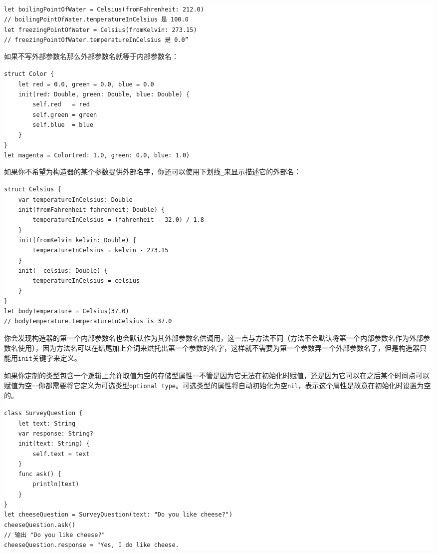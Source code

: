 ``` 
let boilingPointOfWater = Celsius(fromFahrenheit: 212.0)
// boilingPointOfWater.temperatureInCelsius 是 100.0
let freezingPointOfWater = Celsius(fromKelvin: 273.15)
// freezingPointOfWater.temperatureInCelsius 是 0.0”
``` 
如果不写外部参数名那么外部参数名就等于内部参数名：  

``` 
struct Color {
    let red = 0.0, green = 0.0, blue = 0.0
    init(red: Double, green: Double, blue: Double) {
        self.red   = red
        self.green = green
        self.blue  = blue
    }
}
let magenta = Color(red: 1.0, green: 0.0, blue: 1.0)
``` 

如果你不希望为构造器的某个参数提供外部名字，你还可以使用下划线`_`来显示描述它的外部名：  

``` 
struct Celsius {
    var temperatureInCelsius: Double
    init(fromFahrenheit fahrenheit: Double) {
        temperatureInCelsius = (fahrenheit - 32.0) / 1.8
    }
    init(fromKelvin kelvin: Double) {
        temperatureInCelsius = kelvin - 273.15
    }
    init(_ celsius: Double) {
        temperatureInCelsius = celsius
    }
}
let bodyTemperature = Celsius(37.0)
// bodyTemperature.temperatureInCelsius is 37.0
``` 

你会发现构造器的第一个内部参数名也会默认作为其外部参数名供调用，这一点与方法不同（方法不会默认将第一个内部参数名作为外部参数名使用），因为方法名可以在结尾加上介词来烘托出第一个参数的名字，这样就不需要为第一个参数弄一个外部参数名了，但是构造器只能用`init`关键字来定义。  

如果你定制的类型包含一个逻辑上允许取值为空的存储型属性--不管是因为它无法在初始化时赋值，还是因为它可以在之后某个时间点可以赋值为空--你都需要将它定义为可选类型`optional type`。可选类型的属性将自动初始化为空`nil`，表示这个属性是故意在初始化时设置为空的。  

``` 
class SurveyQuestion {
    let text: String
    var response: String?
    init(text: String) {
        self.text = text
    }
    func ask() {
        println(text)
    }
}
let cheeseQuestion = SurveyQuestion(text: "Do you like cheese?")
cheeseQuestion.ask()
// 输出 "Do you like cheese?"
cheeseQuestion.response = "Yes, I do like cheese.
``` 
